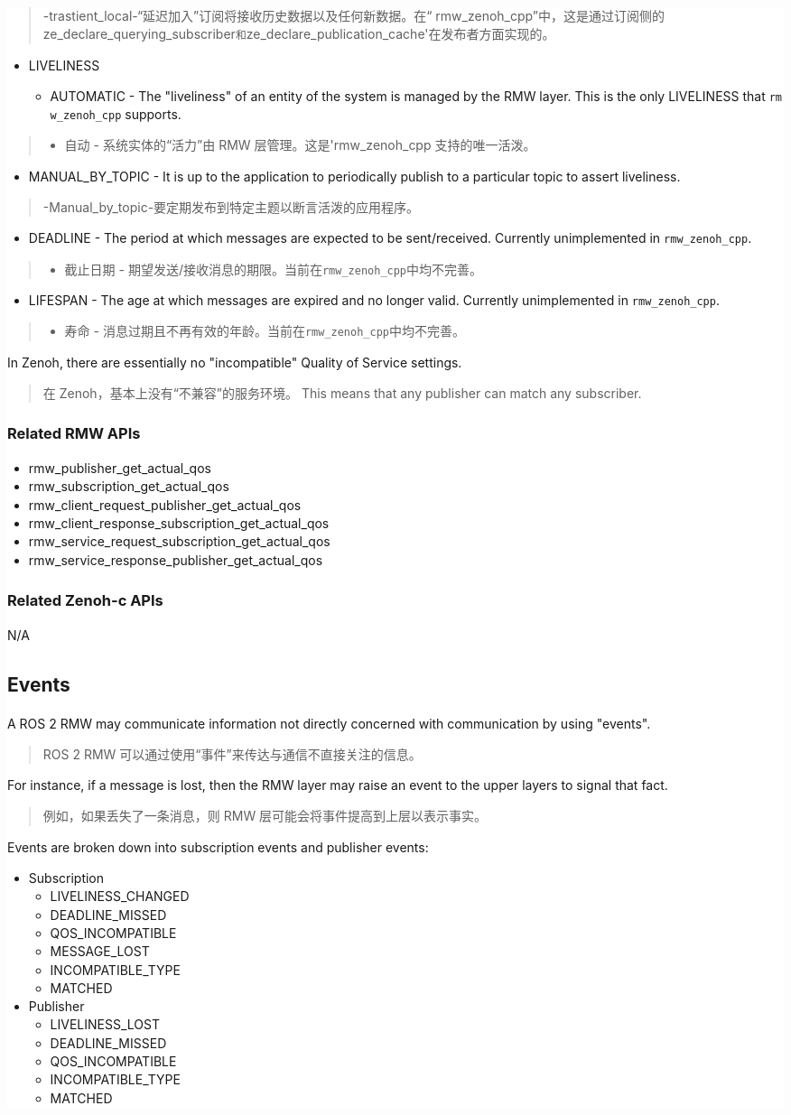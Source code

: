 > -trastient_local-“延迟加入”订阅将接收历史数据以及任何新数据。在“ rmw_zenoh_cpp”中，这是通过订阅侧的 ze_declare_querying_subscriber`和`ze_declare_publication_cache'在发布者方面实现的。

- LIVELINESS

  - AUTOMATIC - The "liveliness" of an entity of the system is managed by the RMW layer. This is the only LIVELINESS that `rmw_zenoh_cpp` supports.

> - 自动 - 系统实体的“活力”由 RMW 层管理。这是'rmw_zenoh_cpp 支持的唯一活泼。

- MANUAL_BY_TOPIC - It is up to the application to periodically publish to a particular topic to assert liveliness.

> -Manual_by_topic-要定期发布到特定主题以断言活泼的应用程序。

- DEADLINE - The period at which messages are expected to be sent/received. Currently unimplemented in `rmw_zenoh_cpp`.

> - 截止日期 - 期望发送/接收消息的期限。当前在`rmw_zenoh_cpp`中均不完善。

- LIFESPAN - The age at which messages are expired and no longer valid. Currently unimplemented in `rmw_zenoh_cpp`.

> - 寿命 - 消息过期且不再有效的年龄。当前在`rmw_zenoh_cpp`中均不完善。

In Zenoh, there are essentially no "incompatible" Quality of Service settings.

> 在 Zenoh，基本上没有“不兼容”的服务环境。
> This means that any publisher can match any subscriber.

### Related RMW APIs

- rmw_publisher_get_actual_qos
- rmw_subscription_get_actual_qos
- rmw_client_request_publisher_get_actual_qos
- rmw_client_response_subscription_get_actual_qos
- rmw_service_request_subscription_get_actual_qos
- rmw_service_response_publisher_get_actual_qos

### Related Zenoh-c APIs

N/A

## Events

A ROS 2 RMW may communicate information not directly concerned with communication by using "events".

> ROS 2 RMW 可以通过使用“事件”来传达与通信不直接关注的信息。

For instance, if a message is lost, then the RMW layer may raise an event to the upper layers to signal that fact.

> 例如，如果丢失了一条消息，则 RMW 层可能会将事件提高到上层以表示事实。

Events are broken down into subscription events and publisher events:

- Subscription
  - LIVELINESS_CHANGED
  - DEADLINE_MISSED
  - QOS_INCOMPATIBLE
  - MESSAGE_LOST
  - INCOMPATIBLE_TYPE
  - MATCHED
- Publisher
  - LIVELINESS_LOST
  - DEADLINE_MISSED
  - QOS_INCOMPATIBLE
  - INCOMPATIBLE_TYPE
  - MATCHED
